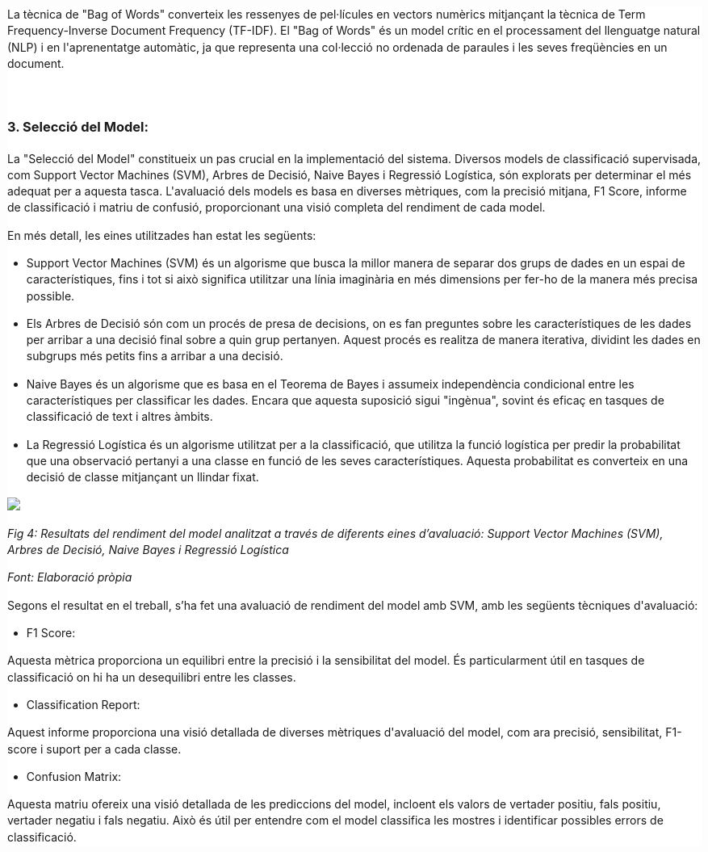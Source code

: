 La tècnica de "Bag of Words" converteix les ressenyes de pel·lícules en vectors numèrics mitjançant la tècnica de Term Frequency-Inverse Document Frequency (TF-IDF). El "Bag of Words" és un model crític en el processament del llenguatge natural (NLP) i en l'aprenentatge automàtic, ja que representa una col·lecció no ordenada de paraules i les seves freqüències en un document. 

 


### 3. Selecció del Model:

La "Selecció del Model" constitueix un pas crucial en la implementació del sistema. Diversos models de classificació supervisada, com Support Vector Machines (SVM), Arbres de Decisió, Naive Bayes i Regressió Logística, són explorats per determinar el més adequat per a aquesta tasca. L'avaluació dels models es basa en diverses mètriques, com la precisió mitjana, F1 Score, informe de classificació i matriu de confusió, proporcionant una visió completa del rendiment de cada model.

En més detall, les eines utilitzades han estat les següents:

- Support Vector Machines (SVM) és un algorisme que busca la millor manera de separar dos grups de dades en un espai de característiques, fins i tot si això significa utilitzar una línia imaginària en més dimensions per fer-ho de la manera més precisa possible.

* Els Arbres de Decisió són com un procés de presa de decisions, on es fan preguntes sobre les característiques de les dades per arribar a una decisió final sobre a quin grup pertanyen. Aquest procés es realitza de manera iterativa, dividint les dades en subgrups més petits fins a arribar a una decisió.

- Naive Bayes és un algorisme que es basa en el Teorema de Bayes i assumeix independència condicional entre les característiques per classificar les dades. Encara que aquesta suposició sigui "ingènua", sovint és eficaç en tasques de classificació de text i altres àmbits.

* La Regressió Logística és un algorisme utilitzat per a la classificació, que utilitza la funció logística per predir la probabilitat que una observació pertanyi a una classe en funció de les seves característiques. Aquesta probabilitat es converteix en una decisió de classe mitjançant un llindar fixat.

![](https://lh7-us.googleusercontent.com/DIhA7190Y__JifylSDy1SUZB_3QlXdaGV240zj2_mijlx-zx9ZbMktHMGPoHf9esauOIk4CiXPqyfCknOSm9mIghhHvR1LJ3BXedGWTdqgG0ksiEfH6PFJQQxZPSALLplcO6EKunSyLqtJQJkhXdj5c)

_Fig 4: Resultats del rendiment del model analitzat a través de diferents eines d’avaluació: Support Vector Machines (SVM), Arbres de Decisió, Naive Bayes i Regressió Logística_

_Font: Elaboració pròpia_

Segons el resultat en el treball, s’ha fet una avaluació de rendiment del model amb SVM, amb les següents tècniques d'avaluació:

- F1 Score:

Aquesta mètrica proporciona un equilibri entre la precisió i la sensibilitat del model. És particularment útil en tasques de classificació on hi ha un desequilibri entre les classes.

- Classification Report:

Aquest informe proporciona una visió detallada de diverses mètriques d'avaluació del model, com ara precisió, sensibilitat, F1-score i suport per a cada classe.

- Confusion Matrix:

Aquesta matriu ofereix una visió detallada de les prediccions del model, incloent els valors de vertader positiu, fals positiu, vertader negatiu i fals negatiu. Això és útil per entendre com el model classifica les mostres i identificar possibles errors de classificació.
